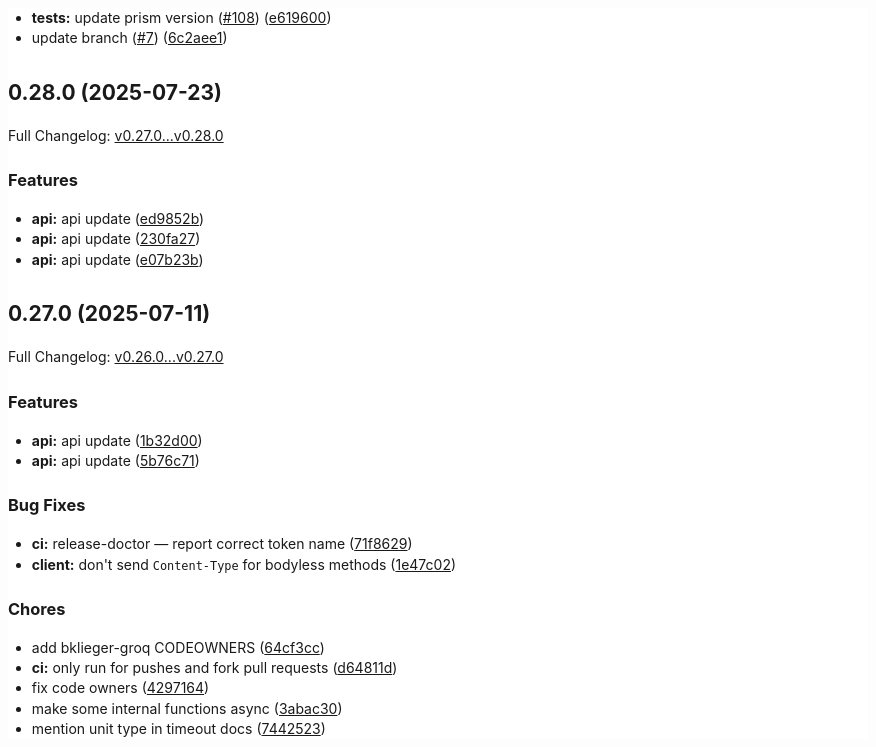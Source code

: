 * **tests:** update prism version ([#108](https://github.com/groq/groq-typescript/issues/108)) ([e619600](https://github.com/groq/groq-typescript/commit/e61960001f46f1470f6411a8c3dfbada5f8ce52b))
* update branch ([#7](https://github.com/groq/groq-typescript/issues/7)) ([6c2aee1](https://github.com/groq/groq-typescript/commit/6c2aee192c19fd4bd90b73af479d6b7137728665))

## 0.28.0 (2025-07-23)

Full Changelog: [v0.27.0...v0.28.0](https://github.com/groq/groq-typescript/compare/v0.27.0...v0.28.0)

### Features

* **api:** api update ([ed9852b](https://github.com/groq/groq-typescript/commit/ed9852bbdbc91edc31011ef51b955fec67579138))
* **api:** api update ([230fa27](https://github.com/groq/groq-typescript/commit/230fa272f60d2a5de08fbd3487d0ffdc152ea823))
* **api:** api update ([e07b23b](https://github.com/groq/groq-typescript/commit/e07b23b0cc79f3182b57be960e9cd34774bf2fd3))

## 0.27.0 (2025-07-11)

Full Changelog: [v0.26.0...v0.27.0](https://github.com/groq/groq-typescript/compare/v0.26.0...v0.27.0)

### Features

* **api:** api update ([1b32d00](https://github.com/groq/groq-typescript/commit/1b32d0026809d6f8ceeb898a2aa28bb6f4eb5819))
* **api:** api update ([5b76c71](https://github.com/groq/groq-typescript/commit/5b76c71097834901d37968967c45ba9371481686))


### Bug Fixes

* **ci:** release-doctor — report correct token name ([71f8629](https://github.com/groq/groq-typescript/commit/71f8629117963e69a2281d9a88eb784f765f78a8))
* **client:** don't send `Content-Type` for bodyless methods ([1e47c02](https://github.com/groq/groq-typescript/commit/1e47c02aa11b71739940e1ae8e7de1bf7d45c635))


### Chores

* add bklieger-groq CODEOWNERS ([64cf3cc](https://github.com/groq/groq-typescript/commit/64cf3cc9cabd4388491cd6132e595e31dbb2e22e))
* **ci:** only run for pushes and fork pull requests ([d64811d](https://github.com/groq/groq-typescript/commit/d64811dba9a5c298e9b5f974faa71666775f32c5))
* fix code owners ([4297164](https://github.com/groq/groq-typescript/commit/42971644d5c8eebd50484eaadd978ae2e9f540e1))
* make some internal functions async ([3abac30](https://github.com/groq/groq-typescript/commit/3abac30531d2e53db673af4527cee02c708e35f9))
* mention unit type in timeout docs ([7442523](https://github.com/groq/groq-typescript/commit/7442523935028d10afa5795aa5d9347b37aaa2ec))
